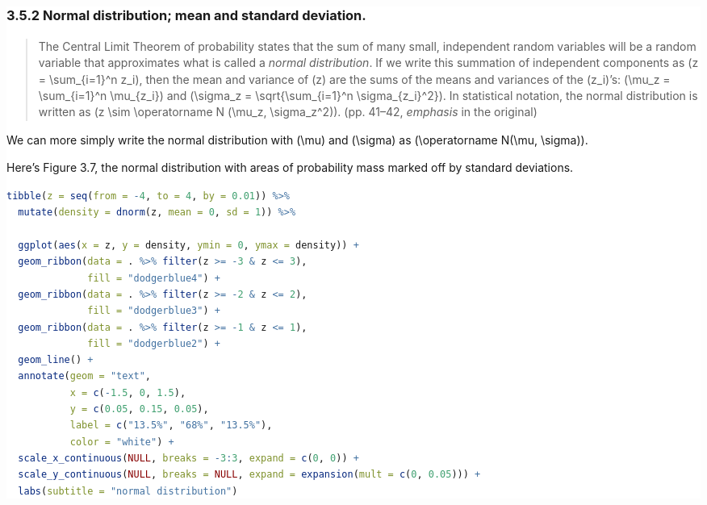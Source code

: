### 3.5.2 Normal distribution; mean and standard deviation.

> The Central Limit Theorem of probability states that the sum of many
> small, independent random variables will be a random variable that
> approximates what is called a *normal distribution*. If we write this
> summation of independent components as \(z = \sum_{i=1}^n z_i\), then
> the mean and variance of \(z\) are the sums of the means and variances
> of the \(z_i\)’s: \(\mu_z = \sum_{i=1}^n \mu_{z_i}\) and
> \(\sigma_z = \sqrt{\sum_{i=1}^n \sigma_{z_i}^2}\). In statistical
> notation, the normal distribution is written as
> \(z \sim \operatorname N (\mu_z, \sigma_z^2)\). (pp. 41–42, *emphasis*
> in the original)

We can more simply write the normal distribution with \(\mu\) and
\(\sigma\) as \(\operatorname N(\mu, \sigma)\).

Here’s Figure 3.7, the normal distribution with areas of probability
mass marked off by standard deviations.

``` r
tibble(z = seq(from = -4, to = 4, by = 0.01)) %>% 
  mutate(density = dnorm(z, mean = 0, sd = 1)) %>% 
  
  ggplot(aes(x = z, y = density, ymin = 0, ymax = density)) +
  geom_ribbon(data = . %>% filter(z >= -3 & z <= 3),
              fill = "dodgerblue4") +
  geom_ribbon(data = . %>% filter(z >= -2 & z <= 2),
              fill = "dodgerblue3") +
  geom_ribbon(data = . %>% filter(z >= -1 & z <= 1),
              fill = "dodgerblue2") +
  geom_line() +
  annotate(geom = "text",
           x = c(-1.5, 0, 1.5),
           y = c(0.05, 0.15, 0.05),
           label = c("13.5%", "68%", "13.5%"),
           color = "white") +
  scale_x_continuous(NULL, breaks = -3:3, expand = c(0, 0)) +
  scale_y_continuous(NULL, breaks = NULL, expand = expansion(mult = c(0, 0.05))) +
  labs(subtitle = "normal distribution")
```
